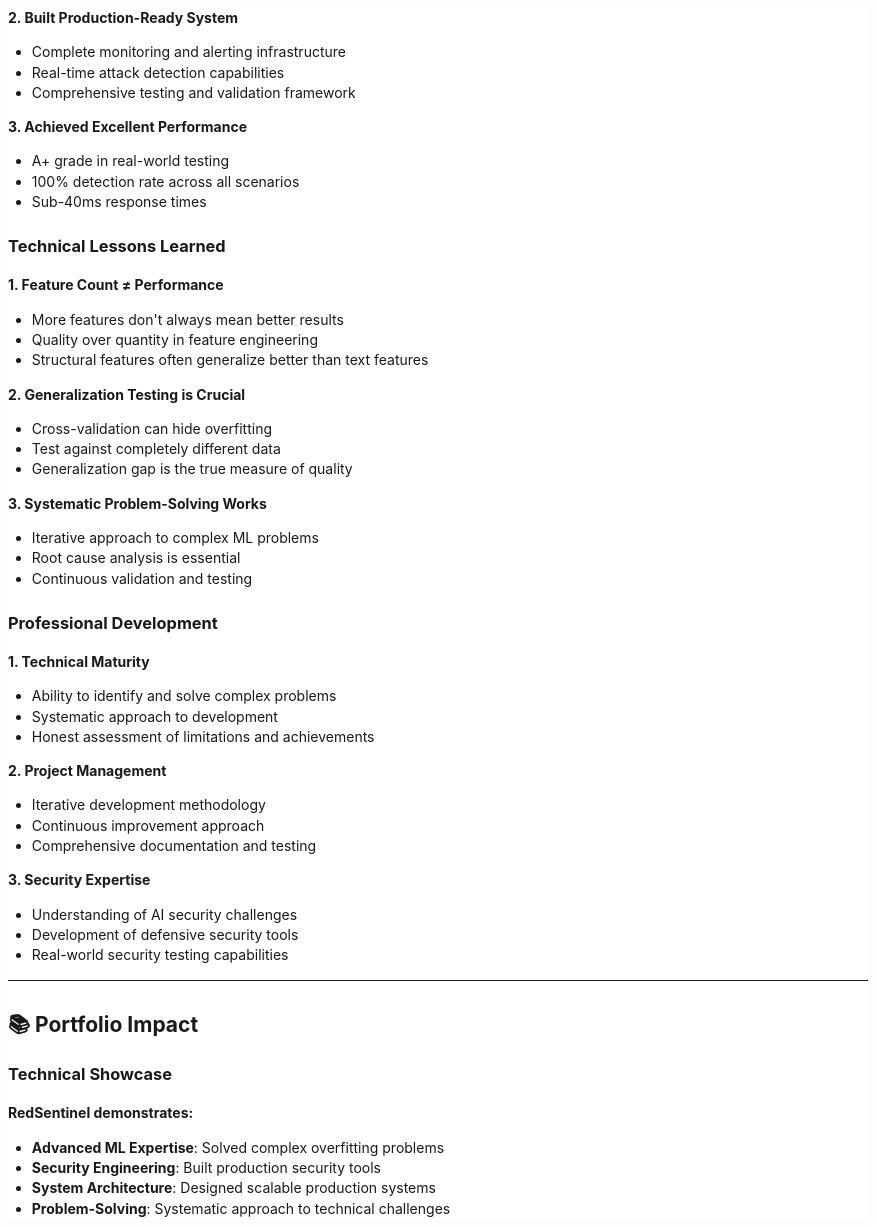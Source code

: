 **2. Built Production-Ready System**
- Complete monitoring and alerting infrastructure
- Real-time attack detection capabilities
- Comprehensive testing and validation framework

**3. Achieved Excellent Performance**
- A+ grade in real-world testing
- 100% detection rate across all scenarios
- Sub-40ms response times

### **Technical Lessons Learned**

**1. Feature Count ≠ Performance**
- More features don't always mean better results
- Quality over quantity in feature engineering
- Structural features often generalize better than text features

**2. Generalization Testing is Crucial**
- Cross-validation can hide overfitting
- Test against completely different data
- Generalization gap is the true measure of quality

**3. Systematic Problem-Solving Works**
- Iterative approach to complex ML problems
- Root cause analysis is essential
- Continuous validation and testing

### **Professional Development**

**1. Technical Maturity**
- Ability to identify and solve complex problems
- Systematic approach to development
- Honest assessment of limitations and achievements

**2. Project Management**
- Iterative development methodology
- Continuous improvement approach
- Comprehensive documentation and testing

**3. Security Expertise**
- Understanding of AI security challenges
- Development of defensive security tools
- Real-world security testing capabilities

---

## **📚 Portfolio Impact**

### **Technical Showcase**

**RedSentinel demonstrates:**
- **Advanced ML Expertise**: Solved complex overfitting problems
- **Security Engineering**: Built production security tools
- **System Architecture**: Designed scalable production systems
- **Problem-Solving**: Systematic approach to technical challenges
